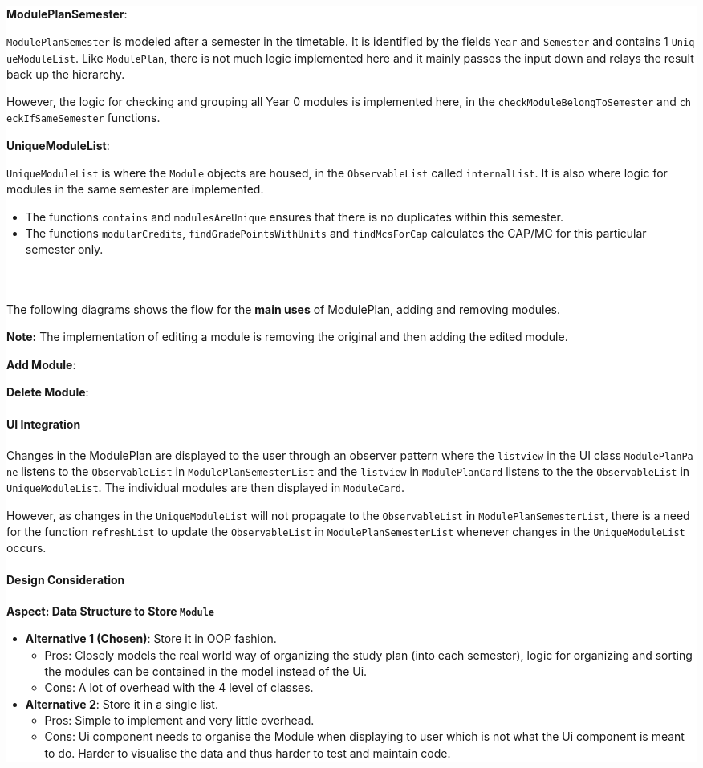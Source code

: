 **ModulePlanSemester**: <br>

`ModulePlanSemester` is modeled after a semester in the timetable. It is identified by the fields `Year` and `Semester` and contains 1 `UniqueModuleList`. Like `ModulePlan`, there is not much logic implemented here and it mainly passes the input down and relays the result back up the hierarchy.<br>

However, the logic for checking and grouping all Year 0 modules is implemented here, in the `checkModuleBelongToSemester` and `checkIfSameSemester` functions. 

**UniqueModuleList**: <br>

`UniqueModuleList` is where the `Module` objects are housed, in the `ObservableList` called `internalList`. It is also where logic for modules in the same semester are implemented. <br>

* The functions `contains` and `modulesAreUnique` ensures that there is no duplicates within this semester.
* The functions `modularCredits`, `findGradePointsWithUnits` and `findMcsForCap` calculates the CAP/MC for this particular semester only.
<br><br><br>

The following diagrams shows the flow for the **main uses** of ModulePlan, adding and removing modules.

<box type="info" seamless><md>
**Note:** The implementation of editing a module is removing the original and then adding the edited module.
</md></box>

**Add Module**: <br>

<puml src="diagrams/ModulePlanAddSequenceDiagram.puml" />

<div style="page-break-after: always;"></div>

**Delete Module**: <br>

<puml src="diagrams/ModulePlanDeleteSequenceDiagram.puml" />

#### UI Integration

Changes in the ModulePlan are displayed to the user through an observer pattern where the `listview` in the UI class `ModulePlanPane` listens to the `ObservableList` in `ModulePlanSemesterList` and the `listview` in `ModulePlanCard` listens to the the `ObservableList` in `UniqueModuleList`.
The individual modules are then displayed in `ModuleCard`. <br>

However, as changes in the `UniqueModuleList` will not propagate to the `ObservableList` in `ModulePlanSemesterList`, there is a need for the function `refreshList` to update the `ObservableList` in `ModulePlanSemesterList` whenever changes in the `UniqueModuleList` occurs.<br>

#### Design Consideration

**Aspect: Data Structure to Store `Module`**

* **Alternative 1 (Chosen)**: Store it in OOP fashion.
  * Pros: Closely models the real world way of organizing the study plan (into each semester), logic for organizing and sorting the modules can be contained in the model instead of the Ui.
  * Cons: A lot of overhead with the 4 level of classes.
* **Alternative 2**: Store it in a single list.
  * Pros: Simple to implement and very little overhead.
  * Cons: Ui component needs to organise the Module when displaying to user which is not what the Ui component is meant to do. Harder to visualise the data and thus harder to test and maintain code.  
